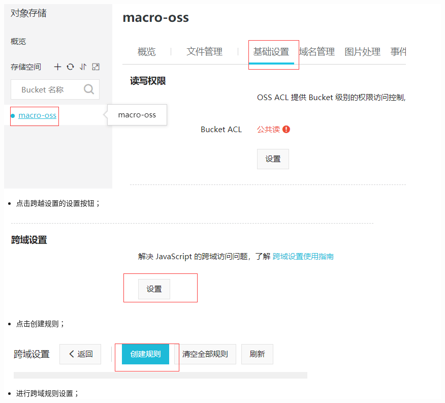 ![](/img/mall/mall_windows_deploy_38.png)

- 点击跨越设置的设置按钮；

![](/img/mall/mall_windows_deploy_39.png)

- 点击创建规则；

![](/img/mall/mall_windows_deploy_40.png)

- 进行跨域规则设置；
